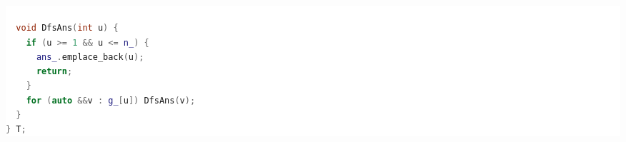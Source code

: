 ```c++

  void DfsAns(int u) {
    if (u >= 1 && u <= n_) {
      ans_.emplace_back(u);
      return;
    }
    for (auto &&v : g_[u]) DfsAns(v);
  }
} T;
```

